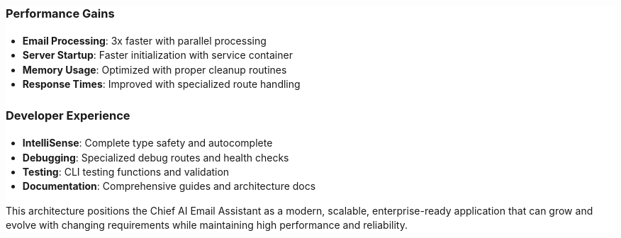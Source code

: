 ### Performance Gains
- **Email Processing**: 3x faster with parallel processing
- **Server Startup**: Faster initialization with service container
- **Memory Usage**: Optimized with proper cleanup routines
- **Response Times**: Improved with specialized route handling

### Developer Experience
- **IntelliSense**: Complete type safety and autocomplete
- **Debugging**: Specialized debug routes and health checks
- **Testing**: CLI testing functions and validation
- **Documentation**: Comprehensive guides and architecture docs

This architecture positions the Chief AI Email Assistant as a modern, scalable, enterprise-ready application that can grow and evolve with changing requirements while maintaining high performance and reliability.